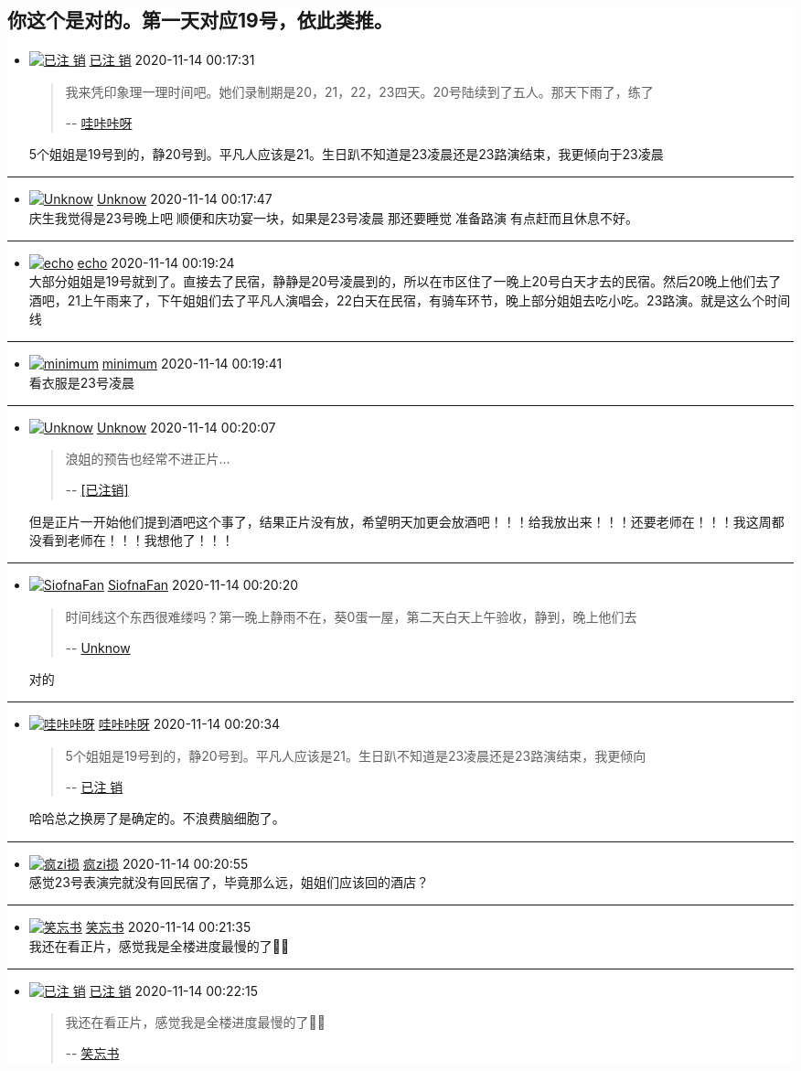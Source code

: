   你这个是对的。第一天对应19号，依此类推。  
---
* [![已注 销](https://img2.doubanio.com/icon/u155947097-2.jpg)](https://www.douban.com/people/155947097/)    [已注 销](https://www.douban.com/people/155947097/)    2020-11-14 00:17:31  
  >我来凭印象理一理时间吧。她们录制期是20，21，22，23四天。20号陆续到了五人。那天下雨了，练了  
  >
  >-- [哇咔咔呀](https://www.douban.com/people/213342632/)  
  
  5个姐姐是19号到的，静20号到。平凡人应该是21。生日趴不知道是23凌晨还是23路演结束，我更倾向于23凌晨  
---
* [![Unknow](https://img9.doubanio.com/icon/u219306324-4.jpg)](https://www.douban.com/people/219306324/)    [Unknow](https://www.douban.com/people/219306324/)    2020-11-14 00:17:47  
  庆生我觉得是23号晚上吧 顺便和庆功宴一块，如果是23号凌晨 那还要睡觉 准备路演 有点赶而且休息不好。  
---
* [![echo](https://img2.doubanio.com/icon/u219314368-2.jpg)](https://www.douban.com/people/219314368/)    [echo](https://www.douban.com/people/219314368/)    2020-11-14 00:19:24  
  大部分姐姐是19号就到了。直接去了民宿，静静是20号凌晨到的，所以在市区住了一晚上20号白天才去的民宿。然后20晚上他们去了酒吧，21上午雨来了，下午姐姐们去了平凡人演唱会，22白天在民宿，有骑车环节，晚上部分姐姐去吃小吃。23路演。就是这么个时间线  
---
* [![minimum](https://img3.doubanio.com/icon/u218236166-1.jpg)](https://www.douban.com/people/218236166/)    [minimum](https://www.douban.com/people/218236166/)    2020-11-14 00:19:41  
  看衣服是23号凌晨  
---
* [![Unknow](https://img9.doubanio.com/icon/u219306324-4.jpg)](https://www.douban.com/people/219306324/)    [Unknow](https://www.douban.com/people/219306324/)    2020-11-14 00:20:07  
  >浪姐的预告也经常不进正片…  
  >
  >-- [[已注销]](https://www.douban.com/people/219008874/)  
  
  但是正片一开始他们提到酒吧这个事了，结果正片没有放，希望明天加更会放酒吧！！！给我放出来！！！还要老师在！！！我这周都没看到老师在！！！我想他了！！！  
---
* [![SiofnaFan](https://img2.doubanio.com/icon/u180076918-2.jpg)](https://www.douban.com/people/180076918/)    [SiofnaFan](https://www.douban.com/people/180076918/)    2020-11-14 00:20:20  
  >时间线这个东西很难缕吗？第一晚上静雨不在，葵0蛋一屋，第二天白天上午验收，静到，晚上他们去  
  >
  >-- [Unknow](https://www.douban.com/people/219306324/)  
  
  对的  
---
* [![哇咔咔呀](https://img9.doubanio.com/icon/u213342632-5.jpg)](https://www.douban.com/people/213342632/)    [哇咔咔呀](https://www.douban.com/people/213342632/)    2020-11-14 00:20:34  
  >5个姐姐是19号到的，静20号到。平凡人应该是21。生日趴不知道是23凌晨还是23路演结束，我更倾向  
  >
  >-- [已注 销](https://www.douban.com/people/155947097/)  
  
  哈哈总之换房了是确定的。不浪费脑细胞了。  
---
* [![疯zi损](https://img3.doubanio.com/icon/u224780391-1.jpg)](https://www.douban.com/people/224780391/)    [疯zi损](https://www.douban.com/people/224780391/)    2020-11-14 00:20:55  
  感觉23号表演完就没有回民宿了，毕竟那么远，姐姐们应该回的酒店？  
---
* [![笑忘书](https://img2.doubanio.com/icon/u40401623-2.jpg)](https://www.douban.com/people/40401623/)    [笑忘书](https://www.douban.com/people/40401623/)    2020-11-14 00:21:35  
  我还在看正片，感觉我是全楼进度最慢的了🤦‍♀️  
---
* [![已注 销](https://img2.doubanio.com/icon/u155947097-2.jpg)](https://www.douban.com/people/155947097/)    [已注 销](https://www.douban.com/people/155947097/)    2020-11-14 00:22:15  
  >我还在看正片，感觉我是全楼进度最慢的了🤦‍♀️  
  >
  >-- [笑忘书](https://www.douban.com/people/40401623/)  
  